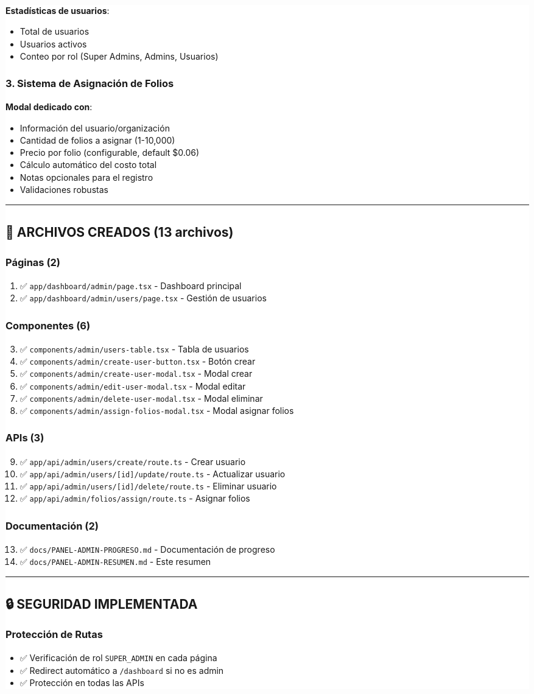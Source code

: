 **Estadísticas de usuarios**:
- Total de usuarios
- Usuarios activos
- Conteo por rol (Super Admins, Admins, Usuarios)

### 3. Sistema de Asignación de Folios

**Modal dedicado con**:
- Información del usuario/organización
- Cantidad de folios a asignar (1-10,000)
- Precio por folio (configurable, default $0.06)
- Cálculo automático del costo total
- Notas opcionales para el registro
- Validaciones robustas

---

## 📂 ARCHIVOS CREADOS (13 archivos)

### Páginas (2)
1. ✅ `app/dashboard/admin/page.tsx` - Dashboard principal
2. ✅ `app/dashboard/admin/users/page.tsx` - Gestión de usuarios

### Componentes (6)
3. ✅ `components/admin/users-table.tsx` - Tabla de usuarios
4. ✅ `components/admin/create-user-button.tsx` - Botón crear
5. ✅ `components/admin/create-user-modal.tsx` - Modal crear
6. ✅ `components/admin/edit-user-modal.tsx` - Modal editar
7. ✅ `components/admin/delete-user-modal.tsx` - Modal eliminar
8. ✅ `components/admin/assign-folios-modal.tsx` - Modal asignar folios

### APIs (3)
9. ✅ `app/api/admin/users/create/route.ts` - Crear usuario
10. ✅ `app/api/admin/users/[id]/update/route.ts` - Actualizar usuario
11. ✅ `app/api/admin/users/[id]/delete/route.ts` - Eliminar usuario
12. ✅ `app/api/admin/folios/assign/route.ts` - Asignar folios

### Documentación (2)
13. ✅ `docs/PANEL-ADMIN-PROGRESO.md` - Documentación de progreso
14. ✅ `docs/PANEL-ADMIN-RESUMEN.md` - Este resumen

---

## 🔒 SEGURIDAD IMPLEMENTADA

### Protección de Rutas
- ✅ Verificación de rol `SUPER_ADMIN` en cada página
- ✅ Redirect automático a `/dashboard` si no es admin
- ✅ Protección en todas las APIs

